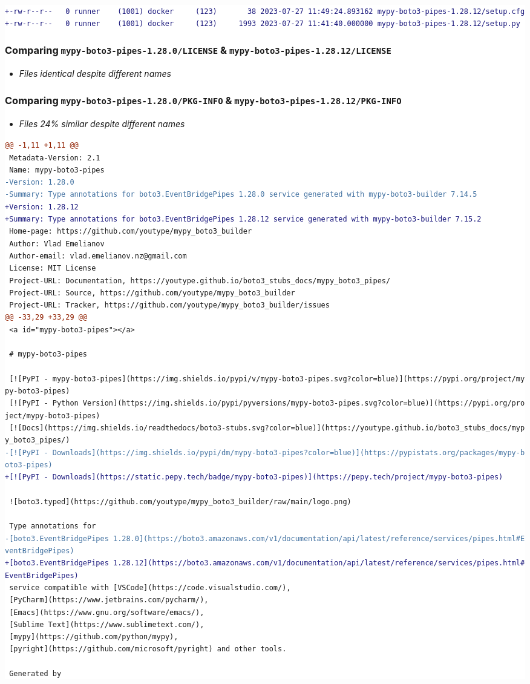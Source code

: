 ```diff
+-rw-r--r--   0 runner    (1001) docker     (123)       38 2023-07-27 11:49:24.893162 mypy-boto3-pipes-1.28.12/setup.cfg
+-rw-r--r--   0 runner    (1001) docker     (123)     1993 2023-07-27 11:41:40.000000 mypy-boto3-pipes-1.28.12/setup.py
```

### Comparing `mypy-boto3-pipes-1.28.0/LICENSE` & `mypy-boto3-pipes-1.28.12/LICENSE`

 * *Files identical despite different names*

### Comparing `mypy-boto3-pipes-1.28.0/PKG-INFO` & `mypy-boto3-pipes-1.28.12/PKG-INFO`

 * *Files 24% similar despite different names*

```diff
@@ -1,11 +1,11 @@
 Metadata-Version: 2.1
 Name: mypy-boto3-pipes
-Version: 1.28.0
-Summary: Type annotations for boto3.EventBridgePipes 1.28.0 service generated with mypy-boto3-builder 7.14.5
+Version: 1.28.12
+Summary: Type annotations for boto3.EventBridgePipes 1.28.12 service generated with mypy-boto3-builder 7.15.2
 Home-page: https://github.com/youtype/mypy_boto3_builder
 Author: Vlad Emelianov
 Author-email: vlad.emelianov.nz@gmail.com
 License: MIT License
 Project-URL: Documentation, https://youtype.github.io/boto3_stubs_docs/mypy_boto3_pipes/
 Project-URL: Source, https://github.com/youtype/mypy_boto3_builder
 Project-URL: Tracker, https://github.com/youtype/mypy_boto3_builder/issues
@@ -33,29 +33,29 @@
 <a id="mypy-boto3-pipes"></a>
 
 # mypy-boto3-pipes
 
 [![PyPI - mypy-boto3-pipes](https://img.shields.io/pypi/v/mypy-boto3-pipes.svg?color=blue)](https://pypi.org/project/mypy-boto3-pipes)
 [![PyPI - Python Version](https://img.shields.io/pypi/pyversions/mypy-boto3-pipes.svg?color=blue)](https://pypi.org/project/mypy-boto3-pipes)
 [![Docs](https://img.shields.io/readthedocs/boto3-stubs.svg?color=blue)](https://youtype.github.io/boto3_stubs_docs/mypy_boto3_pipes/)
-[![PyPI - Downloads](https://img.shields.io/pypi/dm/mypy-boto3-pipes?color=blue)](https://pypistats.org/packages/mypy-boto3-pipes)
+[![PyPI - Downloads](https://static.pepy.tech/badge/mypy-boto3-pipes)](https://pepy.tech/project/mypy-boto3-pipes)
 
 ![boto3.typed](https://github.com/youtype/mypy_boto3_builder/raw/main/logo.png)
 
 Type annotations for
-[boto3.EventBridgePipes 1.28.0](https://boto3.amazonaws.com/v1/documentation/api/latest/reference/services/pipes.html#EventBridgePipes)
+[boto3.EventBridgePipes 1.28.12](https://boto3.amazonaws.com/v1/documentation/api/latest/reference/services/pipes.html#EventBridgePipes)
 service compatible with [VSCode](https://code.visualstudio.com/),
 [PyCharm](https://www.jetbrains.com/pycharm/),
 [Emacs](https://www.gnu.org/software/emacs/),
 [Sublime Text](https://www.sublimetext.com/),
 [mypy](https://github.com/python/mypy),
 [pyright](https://github.com/microsoft/pyright) and other tools.
 
 Generated by
```